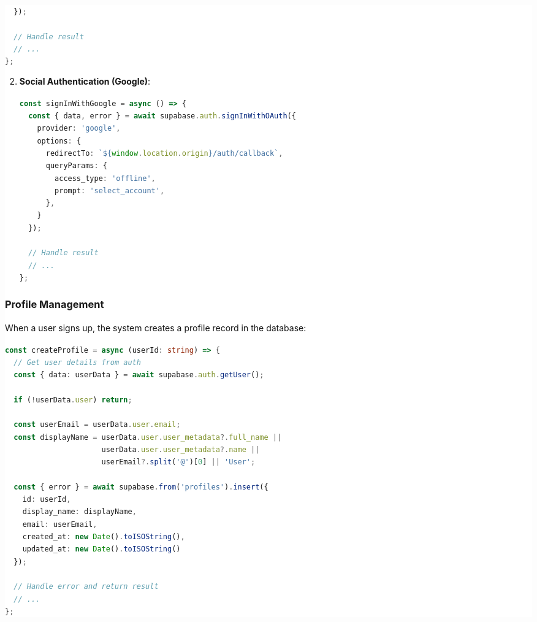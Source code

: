   ```typescript
     });
     
     // Handle result
     // ...
   };
   ```

2. **Social Authentication (Google)**:
   ```typescript
   const signInWithGoogle = async () => {
     const { data, error } = await supabase.auth.signInWithOAuth({
       provider: 'google',
       options: {
         redirectTo: `${window.location.origin}/auth/callback`,
         queryParams: {
           access_type: 'offline',
           prompt: 'select_account',
         },
       }
     });
     
     // Handle result
     // ...
   };
   ```

### Profile Management

When a user signs up, the system creates a profile record in the database:

```typescript
const createProfile = async (userId: string) => {
  // Get user details from auth
  const { data: userData } = await supabase.auth.getUser();
  
  if (!userData.user) return;
  
  const userEmail = userData.user.email;
  const displayName = userData.user.user_metadata?.full_name || 
                      userData.user.user_metadata?.name ||
                      userEmail?.split('@')[0] || 'User';
                      
  const { error } = await supabase.from('profiles').insert({
    id: userId,
    display_name: displayName,
    email: userEmail,
    created_at: new Date().toISOString(),
    updated_at: new Date().toISOString()
  });
  
  // Handle error and return result
  // ...
};
```
